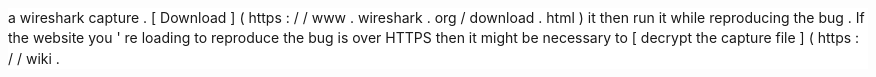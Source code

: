 a
wireshark
capture
.
[
Download
]
(
https
:
/
/
www
.
wireshark
.
org
/
download
.
html
)
it
then
run
it
while
reproducing
the
bug
.
If
the
website
you
'
re
loading
to
reproduce
the
bug
is
over
HTTPS
then
it
might
be
necessary
to
[
decrypt
the
capture
file
]
(
https
:
/
/
wiki
.